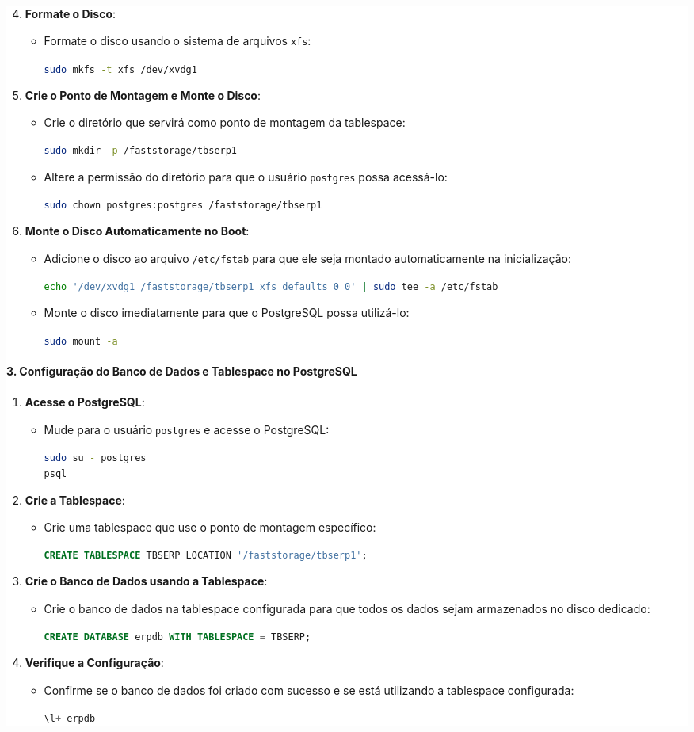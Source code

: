 4. **Formate o Disco**:
   - Formate o disco usando o sistema de arquivos `xfs`:
     ```bash
     sudo mkfs -t xfs /dev/xvdg1
     ```

5. **Crie o Ponto de Montagem e Monte o Disco**:
   - Crie o diretório que servirá como ponto de montagem da tablespace:
     ```bash
     sudo mkdir -p /faststorage/tbserp1
     ```
   - Altere a permissão do diretório para que o usuário `postgres` possa acessá-lo:
     ```bash
     sudo chown postgres:postgres /faststorage/tbserp1
     ```

6. **Monte o Disco Automaticamente no Boot**:
   - Adicione o disco ao arquivo `/etc/fstab` para que ele seja montado automaticamente na inicialização:
     ```bash
     echo '/dev/xvdg1 /faststorage/tbserp1 xfs defaults 0 0' | sudo tee -a /etc/fstab
     ```
   - Monte o disco imediatamente para que o PostgreSQL possa utilizá-lo:
     ```bash
     sudo mount -a
     ```

#### 3. Configuração do Banco de Dados e Tablespace no PostgreSQL

1. **Acesse o PostgreSQL**:
   - Mude para o usuário `postgres` e acesse o PostgreSQL:
     ```bash
     sudo su - postgres
     psql
     ```

2. **Crie a Tablespace**:
   - Crie uma tablespace que use o ponto de montagem específico:
     ```sql
     CREATE TABLESPACE TBSERP LOCATION '/faststorage/tbserp1';
     ```

3. **Crie o Banco de Dados usando a Tablespace**:
   - Crie o banco de dados na tablespace configurada para que todos os dados sejam armazenados no disco dedicado:
     ```sql
     CREATE DATABASE erpdb WITH TABLESPACE = TBSERP;
     ```

4. **Verifique a Configuração**:
   - Confirme se o banco de dados foi criado com sucesso e se está utilizando a tablespace configurada:
     ```sql
     \l+ erpdb
     ```
